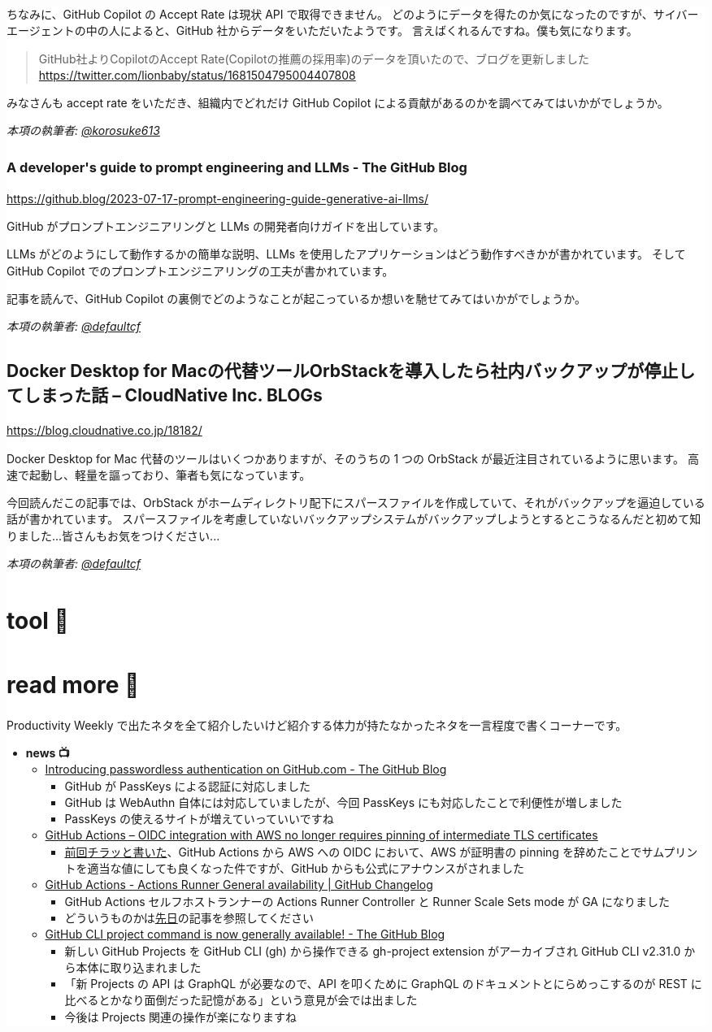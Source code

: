 ちなみに、GitHub Copilot の Accept Rate は現状 API で取得できません。
どのようにデータを得たのか気になったのですが、サイバーエージェントの中の人によると、GitHub 社からデータをいただいたようです。
言えばくれるんですね。僕も気になります。

> GitHub社よりCopilotのAccept Rate(Copilotの推薦の採用率)のデータを頂いたので、ブログを更新しました
https://twitter.com/lionbaby/status/1681504795004407808

みなさんも accept rate をいただき、組織内でどれだけ GitHub Copilot による貢献があるのかを調べてみてはいかがでしょうか。

*本項の執筆者: [@korosuke613](https://zenn.dev/korosuke613)*

### A developer's guide to prompt engineering and LLMs - The GitHub Blog
https://github.blog/2023-07-17-prompt-engineering-guide-generative-ai-llms/

GitHub がプロンプトエンジニアリングと LLMs の開発者向けガイドを出しています。

LLMs がどのようにして動作するかの簡単な説明、LLMs を使用したアプリケーションはどう動作すべきかが書かれています。
そして GitHub Copilot でのプロンプトエンジニアリングの工夫が書かれています。

記事を読んで、GitHub Copilot の裏側でどのようなことが起こっているか想いを馳せてみてはいかがでしょうか。

*本項の執筆者: [@defaultcf](https://zenn.dev/defaultcf)*

## Docker Desktop for Macの代替ツールOrbStackを導入したら社内バックアップが停止してしまった話 – CloudNative Inc. BLOGs
https://blog.cloudnative.co.jp/18182/

Docker Desktop for Mac 代替のツールはいくつかありますが、そのうちの 1 つの OrbStack が最近注目されているように思います。
高速で起動し、軽量を謳っており、筆者も気になっています。

今回読んだこの記事では、OrbStack がホームディレクトリ配下にスパースファイルを作成していて、それがバックアップを逼迫している話が書かれています。
スパースファイルを考慮していないバックアップシステムがバックアップしようとするとこうなるんだと初めて知りました...皆さんもお気をつけください...

*本項の執筆者: [@defaultcf](https://zenn.dev/defaultcf)*

# tool 🔨

# read more 🍘
Productivity Weekly で出たネタを全て紹介したいけど紹介する体力が持たなかったネタを一言程度で書くコーナーです。

- **news 📺**
  - [Introducing passwordless authentication on GitHub.com - The GitHub Blog](https://github.blog/2023-07-12-introducing-passwordless-authentication-on-github-com/)
    - GitHub が PassKeys による認証に対応しました
    - GitHub は WebAuthn 自体には対応していましたが、今回 PassKeys にも対応したことで利便性が増しました
    - PassKeys の使えるサイトが増えていっていいですね
  - [GitHub Actions – OIDC integration with AWS no longer requires pinning of intermediate TLS certificates](https://github.blog/changelog/2023-07-13-github-actions-oidc-integration-with-aws-no-longer-requires-pinning-of-intermediate-tls-certificates/)
    - [前回チラッと書いた](https://zenn.dev/cybozu_ept/articles/productivity-weekly-20230628#github-actions-%E2%80%93-update-on-oidc-integration-with-aws-%7C-github-changelog)、GitHub Actions から AWS への OIDC において、AWS が証明書の pinning を辞めたことでサムプリントを適当な値にしても良くなった件ですが、GitHub からも公式にアナウンスがされました
  - [GitHub Actions - Actions Runner General availability | GitHub Changelog](https://github.blog/changelog/2023-06-30-github-actions-actions-runner-general-availability/)
    - GitHub Actions セルフホストランナーの Actions Runner Controller と Runner Scale Sets mode が GA になりました
    - どういうものかは[先日](https://zenn.dev/cybozu_ept/articles/productivity-weekly-20230517#github-actions---actions-runner-controller-public-beta-%7C-github-changelog)の記事を参照してください
  - [GitHub CLI project command is now generally available! - The GitHub Blog](https://github.blog/2023-07-11-github-cli-project-command-is-now-generally-available/)
    - 新しい GitHub Projects を GitHub CLI (gh) から操作できる gh-project extension がアーカイブされ GitHub CLI v2.31.0 から本体に取り込まれました
    - 「新 Projects の API は GraphQL が必要なので、API を叩くために GraphQL のドキュメントとにらめっこするのが REST に比べるとかなり面倒だった記憶がある」という意見が会では出ました
    - 今後は Projects 関連の操作が楽になりますね